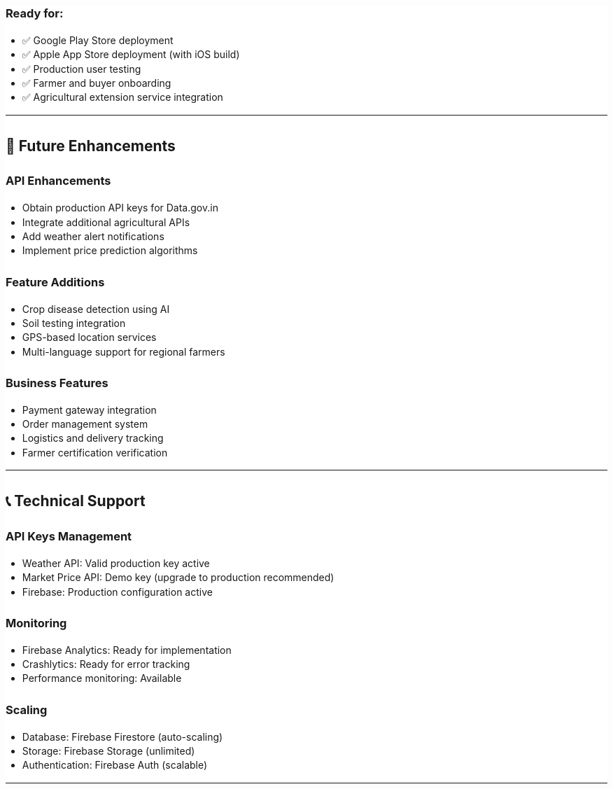 ### **Ready for**:
- ✅ Google Play Store deployment
- ✅ Apple App Store deployment (with iOS build)
- ✅ Production user testing
- ✅ Farmer and buyer onboarding
- ✅ Agricultural extension service integration

---

## 🔮 Future Enhancements

### **API Enhancements**
- Obtain production API keys for Data.gov.in
- Integrate additional agricultural APIs
- Add weather alert notifications
- Implement price prediction algorithms

### **Feature Additions**
- Crop disease detection using AI
- Soil testing integration
- GPS-based location services
- Multi-language support for regional farmers

### **Business Features**
- Payment gateway integration
- Order management system
- Logistics and delivery tracking
- Farmer certification verification

---

## 📞 Technical Support

### **API Keys Management**
- Weather API: Valid production key active
- Market Price API: Demo key (upgrade to production recommended)
- Firebase: Production configuration active

### **Monitoring**
- Firebase Analytics: Ready for implementation
- Crashlytics: Ready for error tracking
- Performance monitoring: Available

### **Scaling**
- Database: Firebase Firestore (auto-scaling)
- Storage: Firebase Storage (unlimited)
- Authentication: Firebase Auth (scalable)

---